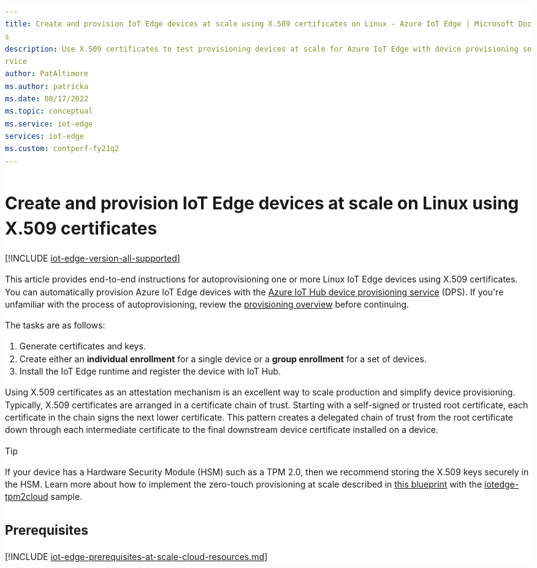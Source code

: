 ```yaml
---
title: Create and provision IoT Edge devices at scale using X.509 certificates on Linux - Azure IoT Edge | Microsoft Docs 
description: Use X.509 certificates to test provisioning devices at scale for Azure IoT Edge with device provisioning service
author: PatAltimore
ms.author: patricka
ms.date: 08/17/2022
ms.topic: conceptual
ms.service: iot-edge
services: iot-edge
ms.custom: contperf-fy21q2
---
```


# Create and provision IoT Edge devices at scale on Linux using X.509 certificates

[!INCLUDE [iot-edge-version-all-supported](includes/iot-edge-version-all-supported.md)]

This article provides end-to-end instructions for autoprovisioning one or more Linux IoT Edge devices using X.509 certificates. You can automatically provision Azure IoT Edge devices with the [Azure IoT Hub device provisioning service](../iot-dps/index.yml) (DPS). If you're unfamiliar with the process of autoprovisioning, review the [provisioning overview](../iot-dps/about-iot-dps.md#provisioning-process) before continuing.

The tasks are as follows:

1. Generate certificates and keys.
1. Create either an **individual enrollment** for a single device or a **group enrollment** for a set of devices.
1. Install the IoT Edge runtime and register the device with IoT Hub.

Using X.509 certificates as an attestation mechanism is an excellent way to scale production and simplify device provisioning. Typically, X.509 certificates are arranged in a certificate chain of trust. Starting with a self-signed or trusted root certificate, each certificate in the chain signs the next lower certificate. This pattern creates a delegated chain of trust from the root certificate down through each intermediate certificate to the final downstream device certificate installed on a device.

> [!TIP]
> If your device has a Hardware Security Module (HSM) such as a TPM 2.0, then we recommend storing the X.509 keys securely in the HSM. Learn more about how to implement the zero-touch provisioning at scale described in [this blueprint](https://azure.microsoft.com/blog/the-blueprint-to-securely-solve-the-elusive-zerotouch-provisioning-of-iot-devices-at-scale) with the [iotedge-tpm2cloud](https://aka.ms/iotedge-tpm2cloud) sample.

## Prerequisites


[!INCLUDE [iot-edge-prerequisites-at-scale-cloud-resources.md](includes/iot-edge-prerequisites-at-scale-cloud-resources.md)]
